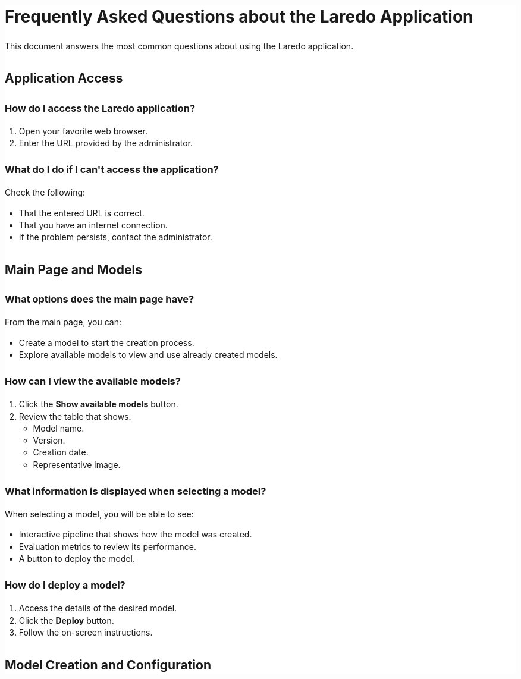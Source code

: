 # Frequently Asked Questions about the Laredo Application

This document answers the most common questions about using the Laredo application.

## Application Access

### How do I access the Laredo application?

1. Open your favorite web browser.
2. Enter the URL provided by the administrator.

### What do I do if I can't access the application?

Check the following:

- That the entered URL is correct.
- That you have an internet connection.
- If the problem persists, contact the administrator.

## Main Page and Models

### What options does the main page have?

From the main page, you can:

- Create a model to start the creation process.
- Explore available models to view and use already created models.

### How can I view the available models?

1. Click the **Show available models** button.
2. Review the table that shows:
    - Model name.
    - Version.
    - Creation date.
    - Representative image.

### What information is displayed when selecting a model?

When selecting a model, you will be able to see:

- Interactive pipeline that shows how the model was created.
- Evaluation metrics to review its performance.
- A button to deploy the model.

### How do I deploy a model?

1. Access the details of the desired model.
2. Click the **Deploy** button.
3. Follow the on-screen instructions.

## Model Creation and Configuration
